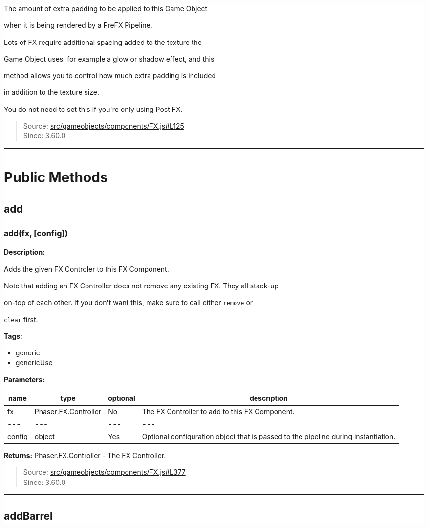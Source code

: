 The amount of extra padding to be applied to this Game Object

when it is being rendered by a PreFX Pipeline.

Lots of FX require additional spacing added to the texture the

Game Object uses, for example a glow or shadow effect, and this

method allows you to control how much extra padding is included

in addition to the texture size.

You do not need to set this if you're only using Post FX.

> Source: [src/gameobjects/components/FX.js#L125](https://github.com/phaserjs/phaser/blob/v3.87.0/src/gameobjects/components/FX.js#L125)  
> Since: 3.60.0

---

# Public Methods

## add

### <instance> add(fx, [config])

**Description:**

Adds the given FX Controler to this FX Component.

Note that adding an FX Controller does not remove any existing FX. They all stack-up

on-top of each other. If you don't want this, make sure to call either `remove` or

`clear` first.

**Tags:**

* generic
* genericUse

**Parameters:**

| name | type | optional | description |
| --- | --- | --- | --- |
| fx | [Phaser.FX.Controller](fx-controller.md) | No | The FX Controller to add to this FX Component. |
| --- | --- | --- | --- |
| config | object | Yes | Optional configuration object that is passed to the pipeline during instantiation. |

**Returns:** [Phaser.FX.Controller](fx-controller.md) - The FX Controller.

> Source: [src/gameobjects/components/FX.js#L377](https://github.com/phaserjs/phaser/blob/v3.87.0/src/gameobjects/components/FX.js#L377)  
> Since: 3.60.0

---

## addBarrel
